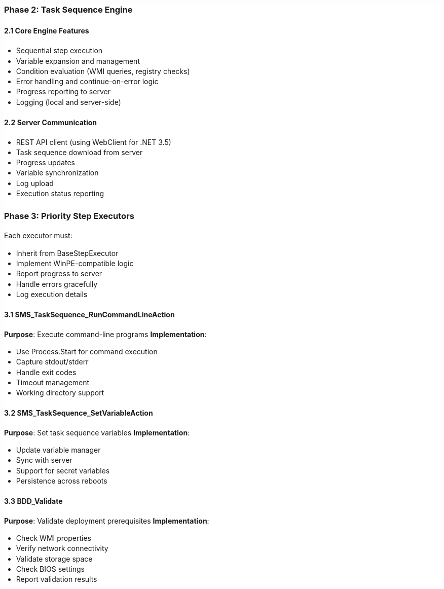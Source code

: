 ### Phase 2: Task Sequence Engine

#### 2.1 Core Engine Features
- Sequential step execution
- Variable expansion and management
- Condition evaluation (WMI queries, registry checks)
- Error handling and continue-on-error logic
- Progress reporting to server
- Logging (local and server-side)

#### 2.2 Server Communication
- REST API client (using WebClient for .NET 3.5)
- Task sequence download from server
- Progress updates
- Variable synchronization
- Log upload
- Execution status reporting

### Phase 3: Priority Step Executors

Each executor must:
- Inherit from BaseStepExecutor
- Implement WinPE-compatible logic
- Report progress to server
- Handle errors gracefully
- Log execution details

#### 3.1 SMS_TaskSequence_RunCommandLineAction
**Purpose**: Execute command-line programs
**Implementation**:
- Use Process.Start for command execution
- Capture stdout/stderr
- Handle exit codes
- Timeout management
- Working directory support

#### 3.2 SMS_TaskSequence_SetVariableAction
**Purpose**: Set task sequence variables
**Implementation**:
- Update variable manager
- Sync with server
- Support for secret variables
- Persistence across reboots

#### 3.3 BDD_Validate
**Purpose**: Validate deployment prerequisites
**Implementation**:
- Check WMI properties
- Verify network connectivity
- Validate storage space
- Check BIOS settings
- Report validation results
